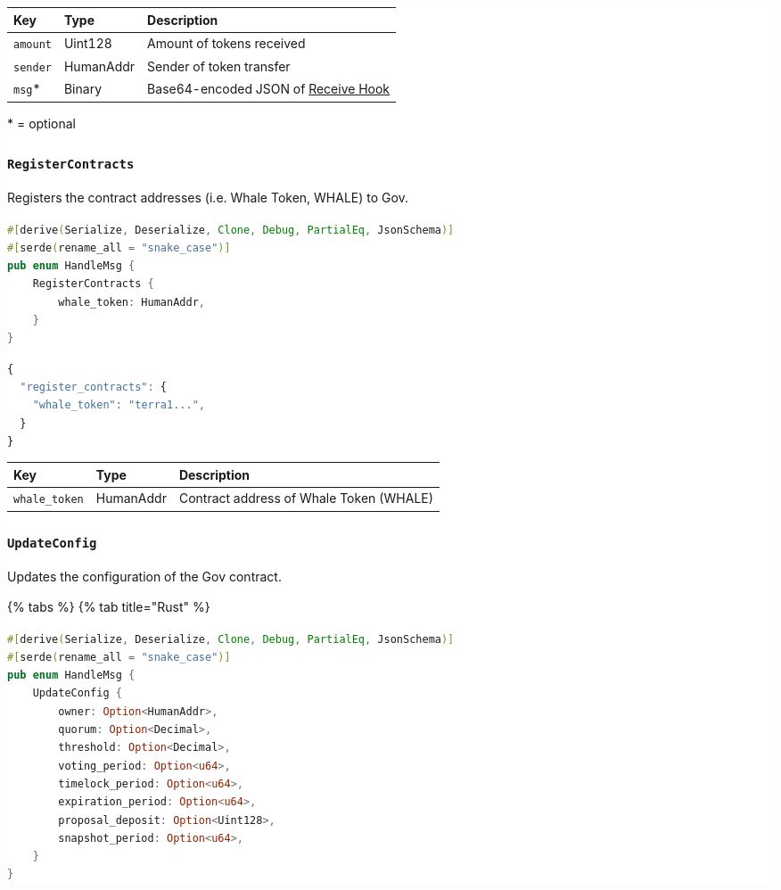 
| Key | Type | Description |
| :--- | :--- | :--- |
| `amount` | Uint128 | Amount of tokens received |
| `sender` | HumanAddr | Sender of token transfer |
| `msg`\* | Binary | Base64-encoded JSON of [Receive Hook](gov.md#receive-hooks) |

\* = optional

### `RegisterContracts`

Registers the contract addresses \(i.e. Whale Token, WHALE\) to Gov.

```rust
#[derive(Serialize, Deserialize, Clone, Debug, PartialEq, JsonSchema)]
#[serde(rename_all = "snake_case")]
pub enum HandleMsg {
    RegisterContracts {
        whale_token: HumanAddr, 
    }
}
```

```javascript
{
  "register_contracts": {
    "whale_token": "terra1...", 
  }
}
```

| Key | Type | Description |
| :--- | :--- | :--- |
| `whale_token` | HumanAddr | Contract address of Whale Token \(WHALE\) |

### `UpdateConfig`

Updates the configuration of the Gov contract.

{% tabs %}
{% tab title="Rust" %}
```rust
#[derive(Serialize, Deserialize, Clone, Debug, PartialEq, JsonSchema)]
#[serde(rename_all = "snake_case")]
pub enum HandleMsg {
    UpdateConfig {
        owner: Option<HumanAddr>, 
        quorum: Option<Decimal>, 
        threshold: Option<Decimal>, 
        voting_period: Option<u64>, 
        timelock_period: Option<u64>, 
        expiration_period: Option<u64>, 
        proposal_deposit: Option<Uint128>, 
        snapshot_period: Option<u64>,
    }
}
```

